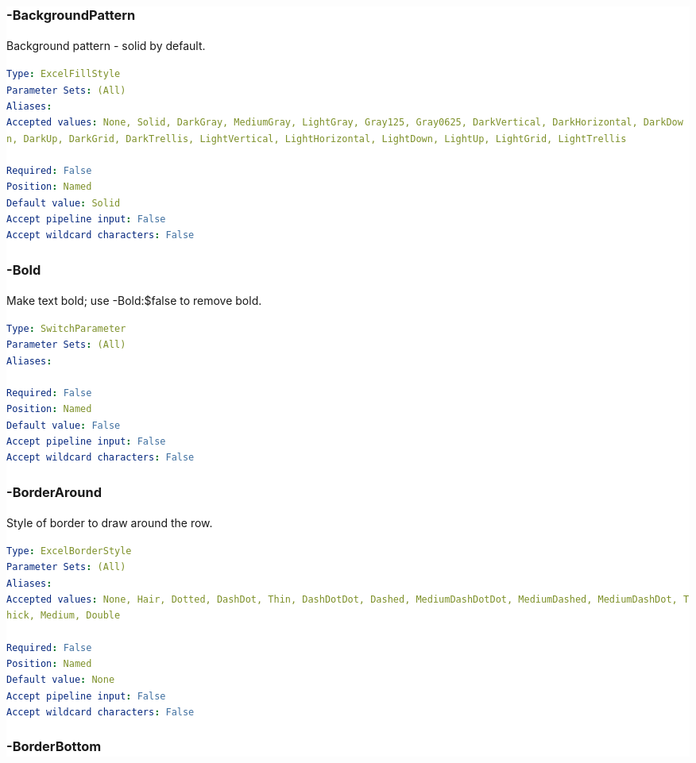 ### -BackgroundPattern

Background pattern - solid by default.

```yaml
Type: ExcelFillStyle
Parameter Sets: (All)
Aliases:
Accepted values: None, Solid, DarkGray, MediumGray, LightGray, Gray125, Gray0625, DarkVertical, DarkHorizontal, DarkDown, DarkUp, DarkGrid, DarkTrellis, LightVertical, LightHorizontal, LightDown, LightUp, LightGrid, LightTrellis

Required: False
Position: Named
Default value: Solid
Accept pipeline input: False
Accept wildcard characters: False
```

### -Bold

Make text bold; use -Bold:$false to remove bold.

```yaml
Type: SwitchParameter
Parameter Sets: (All)
Aliases:

Required: False
Position: Named
Default value: False
Accept pipeline input: False
Accept wildcard characters: False
```

### -BorderAround

Style of border to draw around the row.

```yaml
Type: ExcelBorderStyle
Parameter Sets: (All)
Aliases:
Accepted values: None, Hair, Dotted, DashDot, Thin, DashDotDot, Dashed, MediumDashDotDot, MediumDashed, MediumDashDot, Thick, Medium, Double

Required: False
Position: Named
Default value: None
Accept pipeline input: False
Accept wildcard characters: False
```

### -BorderBottom
